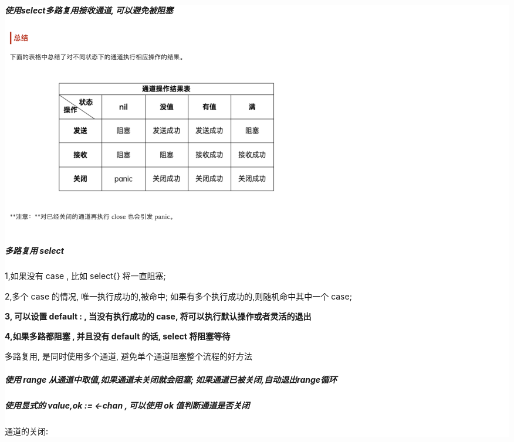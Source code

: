 ##### 使用select多路复用接收通道, 可以避免被阻塞

<img src="go_program_note.assets/image-20240730上午105021095.png" alt="image-20240730上午105021095" style="zoom:50%;" />



##### 多路复用 select

1,如果没有 case , 比如 select{} 将一直阻塞;

2,多个 case 的情况, 唯一执行成功的,被命中; 如果有多个执行成功的,则随机命中其中一个 case;

**3, 可以设置 default : , 当没有执行成功的 case, 将可以执行默认操作或者灵活的退出**

**4,如果多路都阻塞 , 并且没有 default 的话, select 将阻塞等待**

多路复用, 是同时使用多个通道, 避免单个通道阻塞整个流程的好方法



##### 使用 range 从通道中取值,如果通道未关闭就会阻塞; 如果通道已被关闭,自动退出range循环

##### 使用显式的 value,ok :=  <-chan , 可以使用 ok 值判断通道是否关闭



通道的关闭:
